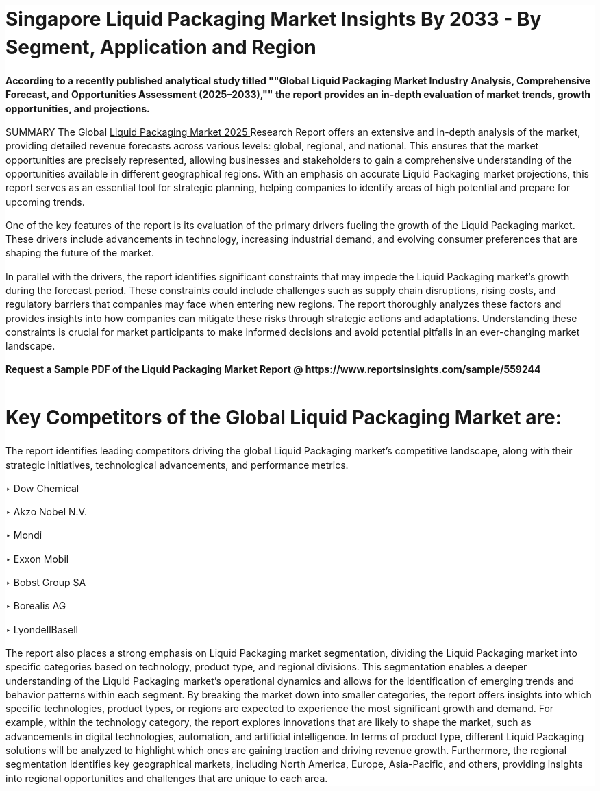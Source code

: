 # Singapore Liquid Packaging Market Insights By 2033 - By Segment, Application and Region

<strong>According to a recently published analytical study titled ""Global Liquid Packaging Market Industry Analysis, Comprehensive Forecast, and Opportunities Assessment (2025–2033),"" the report provides an in-depth evaluation of market trends, growth opportunities, and projections.</strong>

SUMMARY The Global <a href=https://www.reportsinsights.com/sample/559244>Liquid Packaging Market 2025 </a> Research Report offers an extensive and in-depth analysis of the market, providing detailed revenue forecasts across various levels: global, regional, and national. This ensures that the market opportunities are precisely represented, allowing businesses and stakeholders to gain a comprehensive understanding of the opportunities available in different geographical regions. With an emphasis on accurate Liquid Packaging market projections, this report serves as an essential tool for strategic planning, helping companies to identify areas of high potential and prepare for upcoming trends.

One of the key features of the report is its evaluation of the primary drivers fueling the growth of the Liquid Packaging market. These drivers include advancements in technology, increasing industrial demand, and evolving consumer preferences that are shaping the future of the market. 

In parallel with the drivers, the report identifies significant constraints that may impede the Liquid Packaging market’s growth during the forecast period. These constraints could include challenges such as supply chain disruptions, rising costs, and regulatory barriers that companies may face when entering new regions. The report thoroughly analyzes these factors and provides insights into how companies can mitigate these risks through strategic actions and adaptations. Understanding these constraints is crucial for market participants to make informed decisions and avoid potential pitfalls in an ever-changing market landscape.

<strong>Request a Sample PDF of the Liquid Packaging Market Report </strong><strong>@<a href=https://www.reportsinsights.com/sample/559244> https://www.reportsinsights.com/sample/559244</a></strong></font>

# <strong>Key Competitors of the Global Liquid Packaging Market are:</strong>

The report identifies leading competitors driving the global Liquid Packaging market’s competitive landscape, along with their strategic initiatives, technological advancements, and performance metrics.

‣ Dow Chemical

‣ Akzo Nobel N.V.

‣ Mondi

‣ Exxon Mobil

‣ Bobst Group SA

‣ Borealis AG

‣ LyondellBasell

The report also places a strong emphasis on Liquid Packaging market segmentation, dividing the Liquid Packaging market into specific categories based on technology, product type, and regional divisions. This segmentation enables a deeper understanding of the Liquid Packaging market’s operational dynamics and allows for the identification of emerging trends and behavior patterns within each segment. By breaking the market down into smaller categories, the report offers insights into which specific technologies, product types, or regions are expected to experience the most significant growth and demand. For example, within the technology category, the report explores innovations that are likely to shape the market, such as advancements in digital technologies, automation, and artificial intelligence. In terms of product type, different Liquid Packaging solutions will be analyzed to highlight which ones are gaining traction and driving revenue growth. Furthermore, the regional segmentation identifies key geographical markets, including North America, Europe, Asia-Pacific, and others, providing insights into regional opportunities and challenges that are unique to each area.
